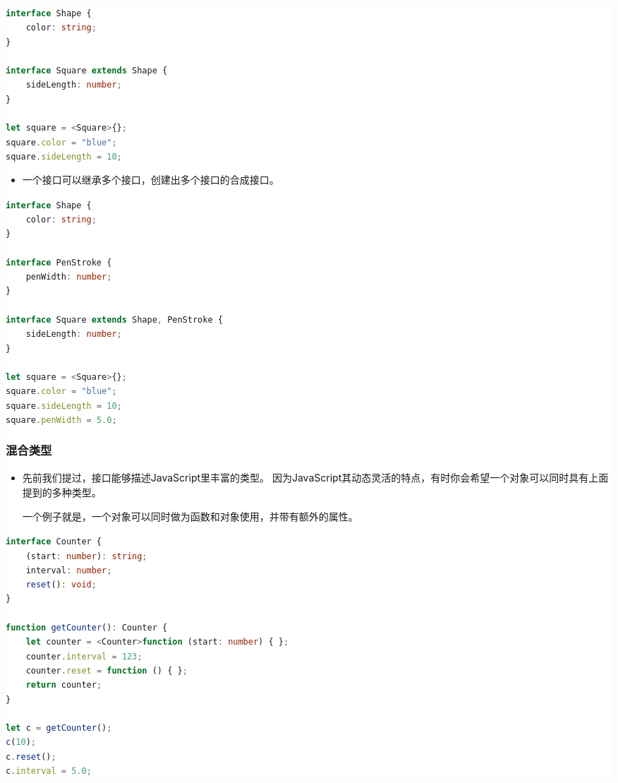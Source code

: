~~~typescript
interface Shape {
    color: string;
}

interface Square extends Shape {
    sideLength: number;
}

let square = <Square>{};
square.color = "blue";
square.sideLength = 10;
~~~

- 一个接口可以继承多个接口，创建出多个接口的合成接口。

~~~typescript
interface Shape {
    color: string;
}

interface PenStroke {
    penWidth: number;
}

interface Square extends Shape, PenStroke {
    sideLength: number;
}

let square = <Square>{};
square.color = "blue";
square.sideLength = 10;
square.penWidth = 5.0;
~~~

### 混合类型

- 先前我们提过，接口能够描述JavaScript里丰富的类型。 因为JavaScript其动态灵活的特点，有时你会希望一个对象可以同时具有上面提到的多种类型。

  一个例子就是，一个对象可以同时做为函数和对象使用，并带有额外的属性。

~~~typescript
interface Counter {
    (start: number): string;
    interval: number;
    reset(): void;
}

function getCounter(): Counter {
    let counter = <Counter>function (start: number) { };
    counter.interval = 123;
    counter.reset = function () { };
    return counter;
}

let c = getCounter();
c(10);
c.reset();
c.interval = 5.0;
~~~
